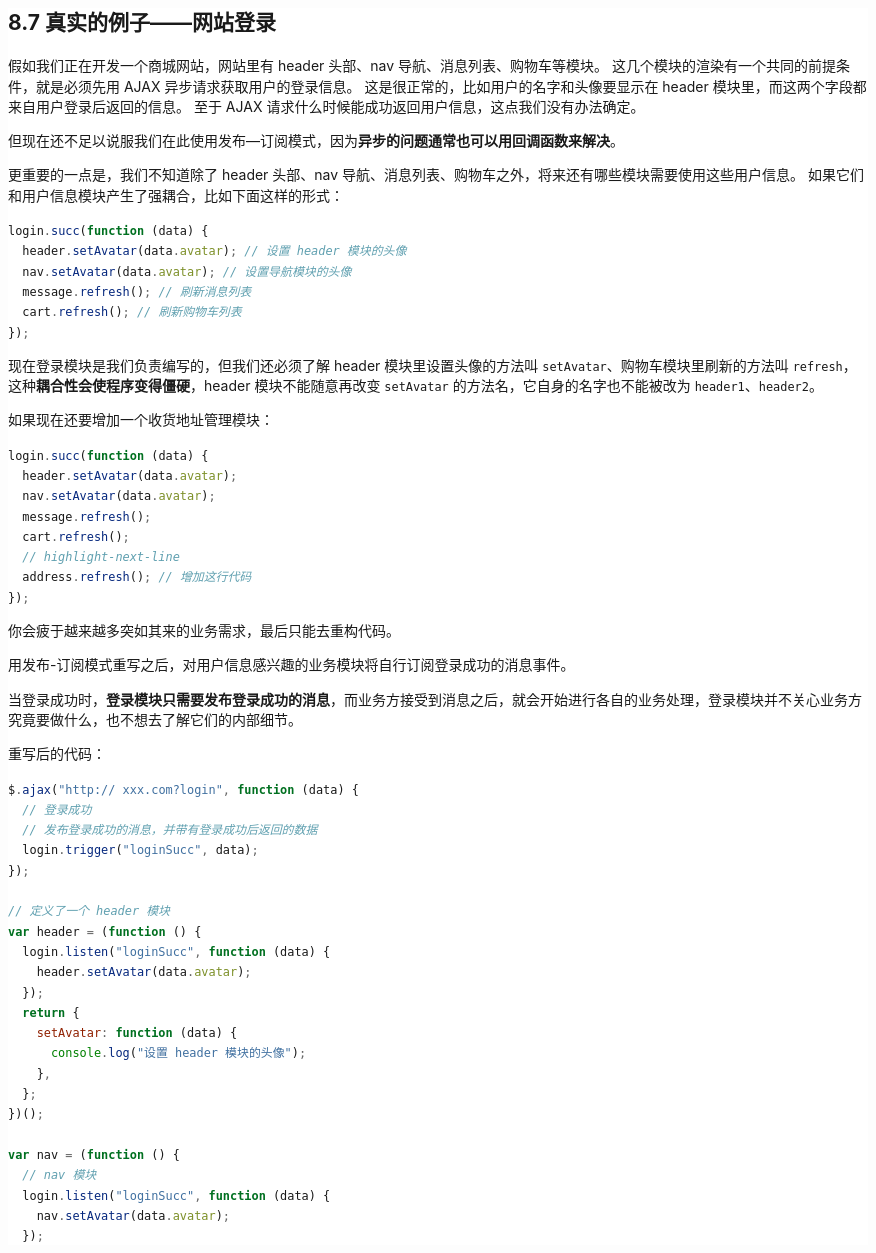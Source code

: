 ## 8.7 真实的例子——网站登录

假如我们正在开发一个商城网站，网站里有 header 头部、nav 导航、消息列表、购物车等模块。
这几个模块的渲染有一个共同的前提条件，就是必须先用 AJAX 异步请求获取用户的登录信息。
这是很正常的，比如用户的名字和头像要显示在 header 模块里，而这两个字段都来自用户登录后返回的信息。
至于 AJAX 请求什么时候能成功返回用户信息，这点我们没有办法确定。

但现在还不足以说服我们在此使用发布—订阅模式，因为**异步的问题通常也可以用回调函数来解决**。

更重要的一点是，我们不知道除了 header 头部、nav 导航、消息列表、购物车之外，将来还有哪些模块需要使用这些用户信息。
如果它们和用户信息模块产生了强耦合，比如下面这样的形式：

```js
login.succ(function (data) {
  header.setAvatar(data.avatar); // 设置 header 模块的头像
  nav.setAvatar(data.avatar); // 设置导航模块的头像
  message.refresh(); // 刷新消息列表
  cart.refresh(); // 刷新购物车列表
});
```

现在登录模块是我们负责编写的，但我们还必须了解 header 模块里设置头像的方法叫 `setAvatar`、购物车模块里刷新的方法叫 `refresh`，这种**耦合性会使程序变得僵硬**，header 模块不能随意再改变 `setAvatar` 的方法名，它自身的名字也不能被改为 `header1`、`header2`。

如果现在还要增加一个收货地址管理模块：

```js
login.succ(function (data) {
  header.setAvatar(data.avatar);
  nav.setAvatar(data.avatar);
  message.refresh();
  cart.refresh();
  // highlight-next-line
  address.refresh(); // 增加这行代码
});
```

你会疲于越来越多突如其来的业务需求，最后只能去重构代码。

用发布-订阅模式重写之后，对用户信息感兴趣的业务模块将自行订阅登录成功的消息事件。

当登录成功时，**登录模块只需要发布登录成功的消息**，而业务方接受到消息之后，就会开始进行各自的业务处理，登录模块并不关心业务方究竟要做什么，也不想去了解它们的内部细节。

重写后的代码：

```js
$.ajax("http:// xxx.com?login", function (data) {
  // 登录成功
  // 发布登录成功的消息，并带有登录成功后返回的数据
  login.trigger("loginSucc", data);
});

// 定义了一个 header 模块
var header = (function () {
  login.listen("loginSucc", function (data) {
    header.setAvatar(data.avatar);
  });
  return {
    setAvatar: function (data) {
      console.log("设置 header 模块的头像");
    },
  };
})();

var nav = (function () {
  // nav 模块
  login.listen("loginSucc", function (data) {
    nav.setAvatar(data.avatar);
  });
```